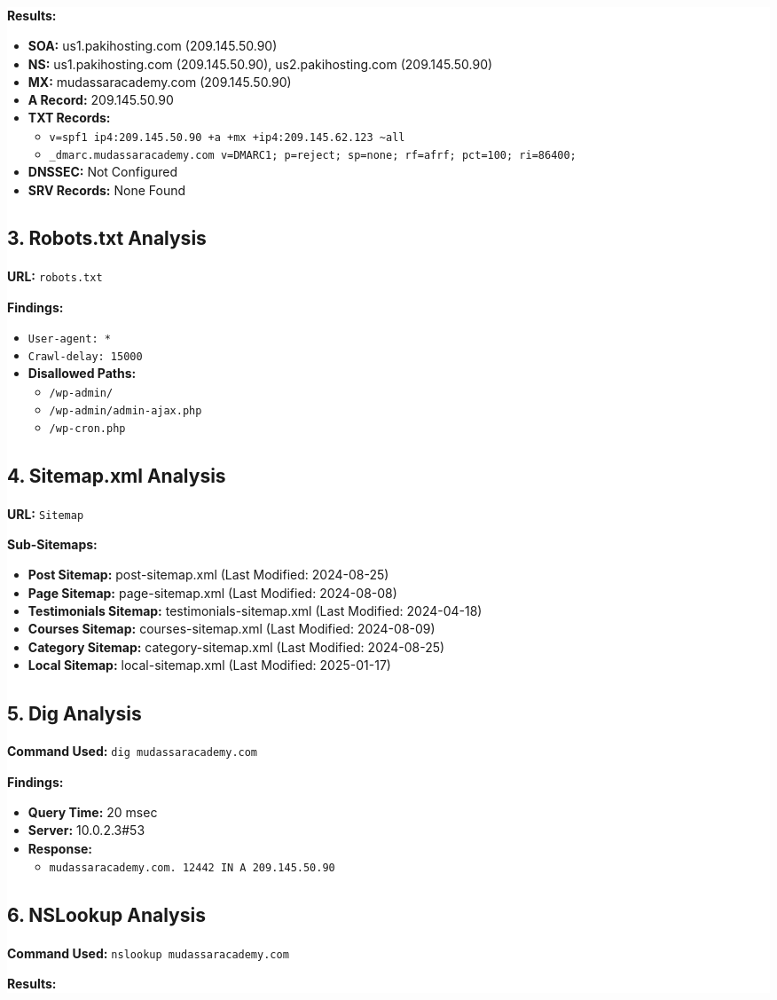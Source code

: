 **Results:**

- **SOA:** us1.pakihosting.com (209.145.50.90)
- **NS:** us1.pakihosting.com (209.145.50.90), us2.pakihosting.com (209.145.50.90)
- **MX:** mudassaracademy.com (209.145.50.90)
- **A Record:** 209.145.50.90
- **TXT Records:**
  - `v=spf1 ip4:209.145.50.90 +a +mx +ip4:209.145.62.123 ~all`
  - `_dmarc.mudassaracademy.com v=DMARC1; p=reject; sp=none; rf=afrf; pct=100; ri=86400;`
- **DNSSEC:** Not Configured
- **SRV Records:** None Found

## 3. Robots.txt Analysis

**URL:** `robots.txt`

**Findings:**

- `User-agent: *`
- `Crawl-delay: 15000`
- **Disallowed Paths:**
  - `/wp-admin/`
  - `/wp-admin/admin-ajax.php`
  - `/wp-cron.php`

## 4. Sitemap.xml Analysis

**URL:** `Sitemap`

**Sub-Sitemaps:**

- **Post Sitemap:** post-sitemap.xml (Last Modified: 2024-08-25)
- **Page Sitemap:** page-sitemap.xml (Last Modified: 2024-08-08)
- **Testimonials Sitemap:** testimonials-sitemap.xml (Last Modified: 2024-04-18)
- **Courses Sitemap:** courses-sitemap.xml (Last Modified: 2024-08-09)
- **Category Sitemap:** category-sitemap.xml (Last Modified: 2024-08-25)
- **Local Sitemap:** local-sitemap.xml (Last Modified: 2025-01-17)

## 5. Dig Analysis

**Command Used:** `dig mudassaracademy.com`

**Findings:**

- **Query Time:** 20 msec
- **Server:** 10.0.2.3#53
- **Response:**
  - `mudassaracademy.com. 12442 IN A 209.145.50.90`

## 6. NSLookup Analysis

**Command Used:** `nslookup mudassaracademy.com`

**Results:**
